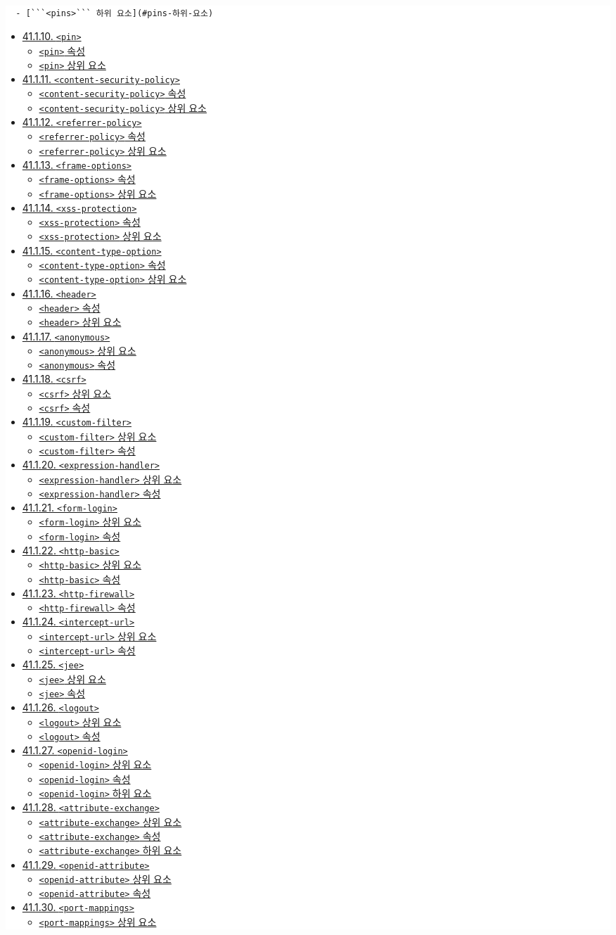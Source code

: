       - [```<pins>``` 하위 요소](#pins-하위-요소)
   - [41.1.10. ```<pin>```](#41110-pin)
      - [```<pin>``` 속성](#pin-속성)
      - [```<pin>``` 상위 요소](#pin-상위-요소)
   - [41.1.11. ```<content-security-policy>```](#41111-content-security-policy)
      - [```<content-security-policy>``` 속성](#content-security-policy-속성)
      - [```<content-security-policy>``` 상위 요소](#content-security-policy-상위-요소)
   - [41.1.12. ```<referrer-policy>```](#41112-referrer-policy)
      - [```<referrer-policy>``` 속성](#referrer-policy-속성)
      - [```<referrer-policy>``` 상위 요소](#referrer-policy-상위-요소)
   - [41.1.13. ```<frame-options>```](#referrer-policy-상위-요소)
      - [```<frame-options>``` 속성](#frame-options-속성)
      - [```<frame-options>``` 상위 요소](#frame-options-상위-요소)
   - [41.1.14. ```<xss-protection>```](#41114-xss-protection)
      - [```<xss-protection>``` 속성](#xss-protection-속성)
      - [```<xss-protection>``` 상위 요소](#xss-protection-상위-요소)
   - [41.1.15. ```<content-type-option>```](#41115-content-type-option)
      - [```<content-type-option>``` 속성](#content-type-option-속성)
      - [```<content-type-option>``` 상위 요소](#content-type-option-상위-요소)
   - [41.1.16. ```<header>```](#41116-header)
      - [```<header>``` 속성](#header-속성)
      - [```<header>``` 상위 요소](#header-상위-요소)
   - [41.1.17. ```<anonymous>```](#41117-anonymous)
      - [```<anonymous>``` 상위 요소](#anonymous-상위-요소)
      - [```<anonymous>``` 속성](#anonymous-속성)
   - [41.1.18. ```<csrf>```](#41118-csrf)
      - [```<csrf>``` 상위 요소](#csrf-상위-요소)
      - [```<csrf>``` 속성](#csrf-속성)
   - [41.1.19. ```<custom-filter>```](#41119-custom-filter)
      - [```<custom-filter>``` 상위 요소](#custom-filter-상위-요소)
      - [```<custom-filter>``` 속성](#custom-filter-속성)
   - [41.1.20. ```<expression-handler>```](#41120-expression-handler)
      - [```<expression-handler>``` 상위 요소](#expression-handler-상위-요소)
      - [```<expression-handler>``` 속성](#expression-handler-속성)
   - [41.1.21. ```<form-login>```](#41121-form-login)
      - [```<form-login>``` 상위 요소](#form-login-상위-요소)
      - [```<form-login>``` 속성](#form-login-속성)
   - [41.1.22. ```<http-basic>```](#41122-http-basic)
      - [```<http-basic>``` 상위 요소](#http-basic-상위-요소)
      - [```<http-basic>``` 속성](#http-basic-속성)
   - [41.1.23. ```<http-firewall>```](#41123-http-firewall)
      - [```<http-firewall>``` 속성](#http-firewall-속성)
   - [41.1.24. ```<intercept-url>```](#41124-intercept-url)
      - [```<intercept-url>``` 상위 요소](#intercept-url-상위-요소)
      - [```<intercept-url>``` 속성](#intercept-url-속성)
   - [41.1.25. ```<jee>```](#41125-jee)
      - [```<jee>``` 상위 요소](#jee-상위-요소)
      - [```<jee>``` 속성](#jee-속성)
   - [41.1.26. ```<logout>```](#41126-logout)
      - [```<logout>``` 상위 요소](#logout-상위-요소)
      - [```<logout>``` 속성](#logout-속성)
   - [41.1.27. ```<openid-login>```](#41127-openid-login)
      - [```<openid-login>``` 상위 요소](#openid-login-상위-요소)
      - [```<openid-login>``` 속성](#openid-login-속성)
      - [```<openid-login>``` 하위 요소](#openid-login-하위-요소)
   - [41.1.28. ```<attribute-exchange>```](#41128-attribute-exchange)
      - [```<attribute-exchange>``` 상위 요소](#attribute-exchange-상위-요소)
      - [```<attribute-exchange>``` 속성](#attribute-exchange-속성)
      - [```<attribute-exchange>``` 하위 요소](#attribute-exchange-하위-요소)
   - [41.1.29. ```<openid-attribute>```](#41129-openid-attribute)
      - [```<openid-attribute>``` 상위 요소](#openid-attribute-상위-요소)
      - [```<openid-attribute>``` 속성](#openid-attribute-속성)
   - [41.1.30. ```<port-mappings>```](#41130-port-mappings)
      - [```<port-mappings>``` 상위 요소](#port-mappings-상위-요소)